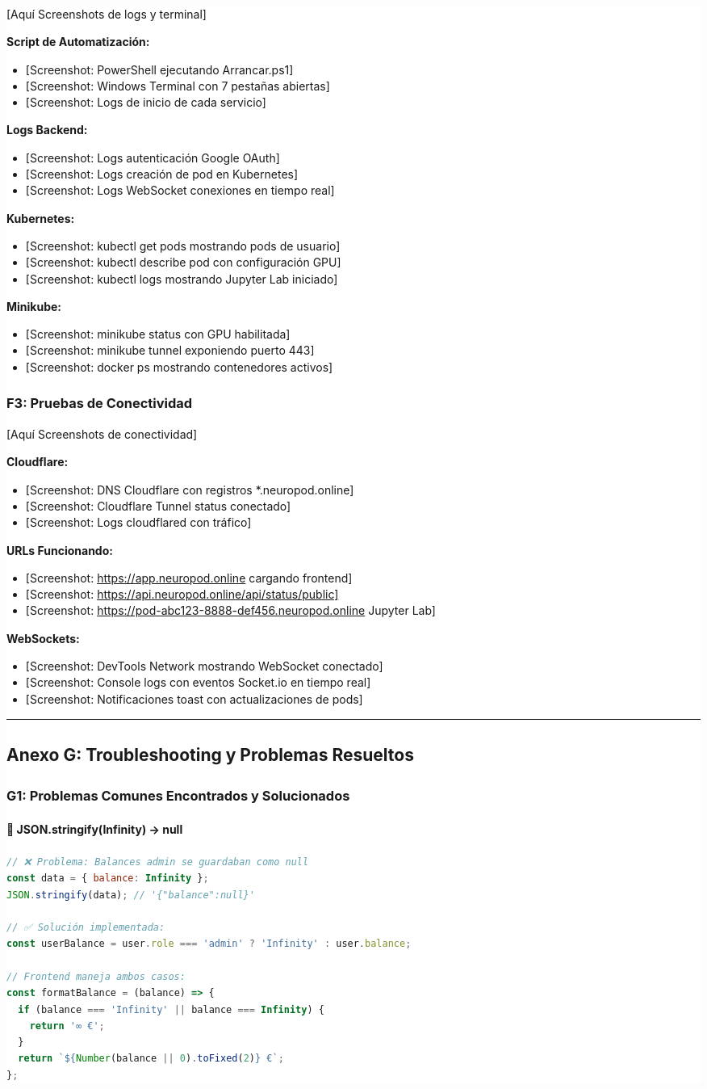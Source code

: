 [Aquí Screenshots de logs y terminal]

**Script de Automatización:**
- [Screenshot: PowerShell ejecutando Arrancar.ps1]
- [Screenshot: Windows Terminal con 7 pestañas abiertas]
- [Screenshot: Logs de inicio de cada servicio]

**Logs Backend:**
- [Screenshot: Logs autenticación Google OAuth]
- [Screenshot: Logs creación de pod en Kubernetes]
- [Screenshot: Logs WebSocket conexiones en tiempo real]

**Kubernetes:**
- [Screenshot: kubectl get pods mostrando pods de usuario]
- [Screenshot: kubectl describe pod con configuración GPU]
- [Screenshot: kubectl logs mostrando Jupyter Lab iniciado]

**Minikube:**
- [Screenshot: minikube status con GPU habilitada]
- [Screenshot: minikube tunnel exponiendo puerto 443]
- [Screenshot: docker ps mostrando contenedores activos]

### **F3: Pruebas de Conectividad**

[Aquí Screenshots de conectividad]

**Cloudflare:**
- [Screenshot: DNS Cloudflare con registros *.neuropod.online]
- [Screenshot: Cloudflare Tunnel status conectado]
- [Screenshot: Logs cloudflared con tráfico]

**URLs Funcionando:**
- [Screenshot: https://app.neuropod.online cargando frontend]
- [Screenshot: https://api.neuropod.online/api/status/public]
- [Screenshot: https://pod-abc123-8888-def456.neuropod.online Jupyter Lab]

**WebSockets:**
- [Screenshot: DevTools Network mostrando WebSocket conectado]
- [Screenshot: Console logs con eventos Socket.io en tiempo real]
- [Screenshot: Notificaciones toast con actualizaciones de pods]

---

## **Anexo G: Troubleshooting y Problemas Resueltos**

### **G1: Problemas Comunes Encontrados y Solucionados**

#### **🔧 JSON.stringify(Infinity) → null**
```javascript
// ❌ Problema: Balances admin se guardaban como null
const data = { balance: Infinity };
JSON.stringify(data); // '{"balance":null}'

// ✅ Solución implementada:
const userBalance = user.role === 'admin' ? 'Infinity' : user.balance;

// Frontend maneja ambos casos:
const formatBalance = (balance) => {
  if (balance === 'Infinity' || balance === Infinity) {
    return '∞ €';
  }
  return `${Number(balance || 0).toFixed(2)} €`;
};
```
